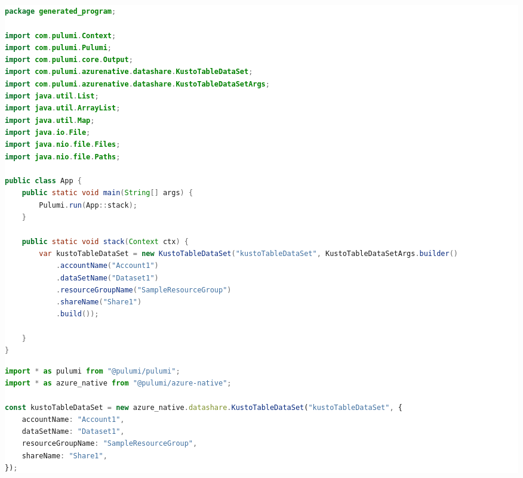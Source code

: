 
</pulumi-choosable>
</div>


<div>
<pulumi-choosable type="language" values="java">


```java
package generated_program;

import com.pulumi.Context;
import com.pulumi.Pulumi;
import com.pulumi.core.Output;
import com.pulumi.azurenative.datashare.KustoTableDataSet;
import com.pulumi.azurenative.datashare.KustoTableDataSetArgs;
import java.util.List;
import java.util.ArrayList;
import java.util.Map;
import java.io.File;
import java.nio.file.Files;
import java.nio.file.Paths;

public class App {
    public static void main(String[] args) {
        Pulumi.run(App::stack);
    }

    public static void stack(Context ctx) {
        var kustoTableDataSet = new KustoTableDataSet("kustoTableDataSet", KustoTableDataSetArgs.builder()
            .accountName("Account1")
            .dataSetName("Dataset1")
            .resourceGroupName("SampleResourceGroup")
            .shareName("Share1")
            .build());

    }
}

```


</pulumi-choosable>
</div>


<div>
<pulumi-choosable type="language" values="typescript">


```typescript
import * as pulumi from "@pulumi/pulumi";
import * as azure_native from "@pulumi/azure-native";

const kustoTableDataSet = new azure_native.datashare.KustoTableDataSet("kustoTableDataSet", {
    accountName: "Account1",
    dataSetName: "Dataset1",
    resourceGroupName: "SampleResourceGroup",
    shareName: "Share1",
});

```
